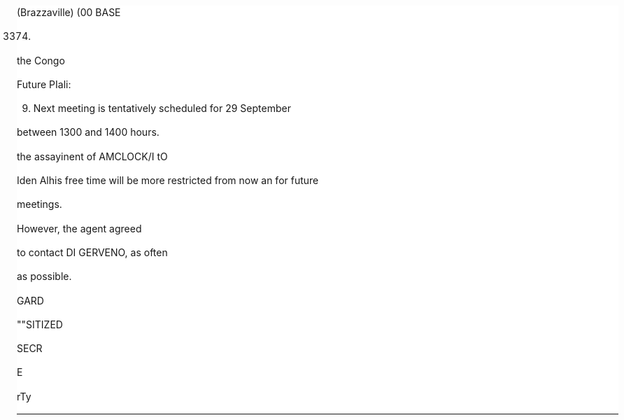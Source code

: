 (Brazzaville) (00 BASE

3374)

the Congo

Future PIali:

9. Next meeting is tentatively scheduled for 29 September

between 1300 and 1400 hours.

the assayinent of AMCLOCK/I tO

Iden Alhis free time will be more restricted from now an for future

meetings.

However, the agent agreed

to contact DI GERVENO, as often

as possible.

GARD

""SITIZED

SECR

E

rTy

---

